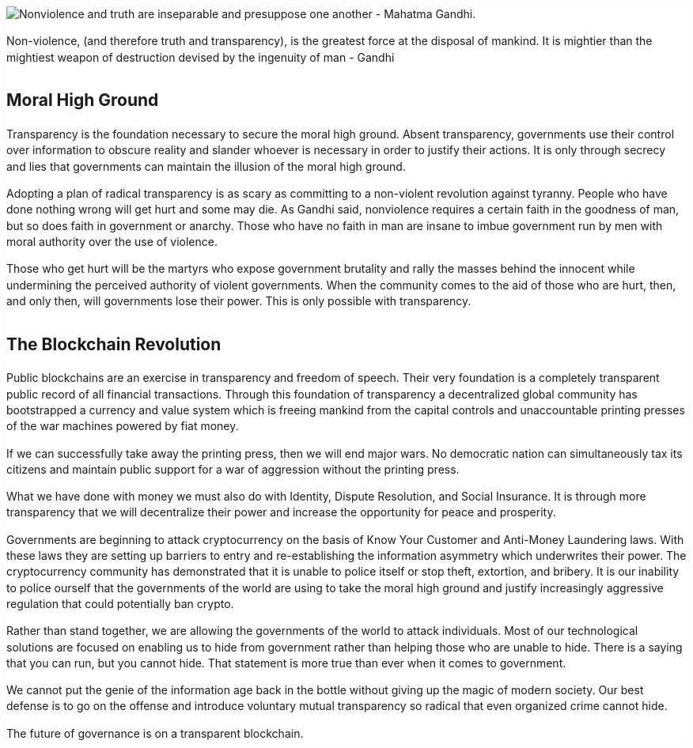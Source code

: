 ![Nonviolence and truth are inseparable and presuppose one another - Mahatma Gandhi.](https://steemitimages.com/DQmUtsobFbgG55sAzRvYQUv4yHBquChH5zxJXj6gdzxftw3/image.png)

Non-violence, \(and therefore truth and transparency\), is the greatest force at the disposal of mankind. It is mightier than the mightiest weapon of destruction devised by the ingenuity of man - Gandhi

## Moral High Ground

Transparency is the foundation necessary to secure the moral high ground. Absent transparency, governments use their control over information to obscure reality and slander whoever is necessary in order to justify their actions. It is only through secrecy and lies that governments can maintain the illusion of the moral high ground.

Adopting a plan of radical transparency is as scary as committing to a non-violent revolution against tyranny. People who have done nothing wrong will get hurt and some may die. As Gandhi said, nonviolence requires a certain faith in the goodness of man, but so does faith in government or anarchy. Those who have no faith in man are insane to imbue government run by men with moral authority over the use of violence.

Those who get hurt will be the martyrs who expose government brutality and rally the masses behind the innocent while undermining the perceived authority of violent governments. When the community comes to the aid of those who are hurt, then, and only then, will governments lose their power. This is only possible with transparency.

## The Blockchain Revolution

Public blockchains are an exercise in transparency and freedom of speech. Their very foundation is a completely transparent public record of all financial transactions. Through this foundation of transparency a decentralized global community has bootstrapped a currency and value system which is freeing mankind from the capital controls and unaccountable printing presses of the war machines powered by fiat money.

If we can successfully take away the printing press, then we will end major wars. No democratic nation can simultaneously tax its citizens and maintain public support for a war of aggression without the printing press.

What we have done with money we must also do with Identity, Dispute Resolution, and Social Insurance. It is through more transparency that we will decentralize their power and increase the opportunity for peace and prosperity.

Governments are beginning to attack cryptocurrency on the basis of Know Your Customer and Anti-Money Laundering laws. With these laws they are setting up barriers to entry and re-establishing the information asymmetry which underwrites their power. The cryptocurrency community has demonstrated that it is unable to police itself or stop theft, extortion, and bribery. It is our inability to police ourself that the governments of the world are using to take the moral high ground and justify increasingly aggressive regulation that could potentially ban crypto.

Rather than stand together, we are allowing the governments of the world to attack individuals. Most of our technological solutions are focused on enabling us to hide from government rather than helping those who are unable to hide. There is a saying that you can run, but you cannot hide. That statement is more true than ever when it comes to government.

We cannot put the genie of the information age back in the bottle without giving up the magic of modern society. Our best defense is to go on the offense and introduce voluntary mutual transparency so radical that even organized crime cannot hide.

The future of governance is on a transparent blockchain.

